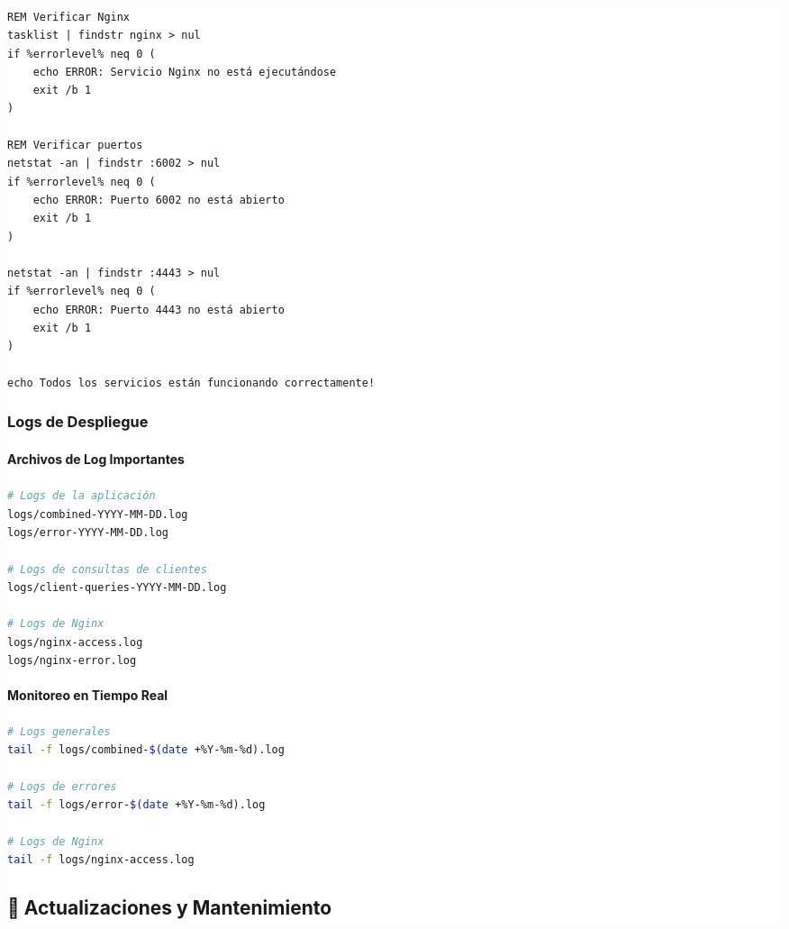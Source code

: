 ```batch
REM Verificar Nginx
tasklist | findstr nginx > nul
if %errorlevel% neq 0 (
    echo ERROR: Servicio Nginx no está ejecutándose
    exit /b 1
)

REM Verificar puertos
netstat -an | findstr :6002 > nul
if %errorlevel% neq 0 (
    echo ERROR: Puerto 6002 no está abierto
    exit /b 1
)

netstat -an | findstr :4443 > nul
if %errorlevel% neq 0 (
    echo ERROR: Puerto 4443 no está abierto
    exit /b 1
)

echo Todos los servicios están funcionando correctamente!
```

### Logs de Despliegue

#### Archivos de Log Importantes
```bash
# Logs de la aplicación
logs/combined-YYYY-MM-DD.log
logs/error-YYYY-MM-DD.log

# Logs de consultas de clientes
logs/client-queries-YYYY-MM-DD.log

# Logs de Nginx
logs/nginx-access.log
logs/nginx-error.log
```

#### Monitoreo en Tiempo Real
```bash
# Logs generales
tail -f logs/combined-$(date +%Y-%m-%d).log

# Logs de errores
tail -f logs/error-$(date +%Y-%m-%d).log

# Logs de Nginx
tail -f logs/nginx-access.log
```

## 🔄 Actualizaciones y Mantenimiento
